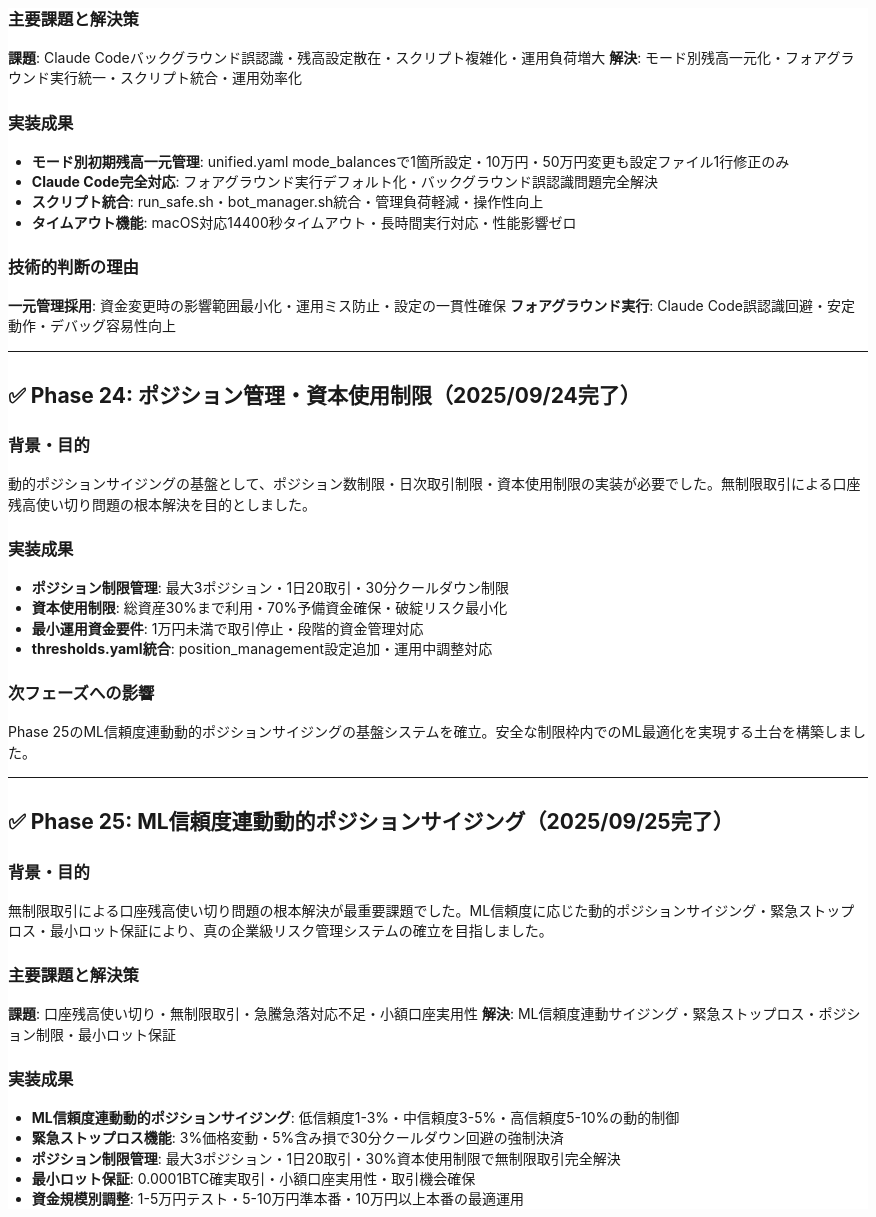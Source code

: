 ### 主要課題と解決策
**課題**: Claude Codeバックグラウンド誤認識・残高設定散在・スクリプト複雑化・運用負荷増大
**解決**: モード別残高一元化・フォアグラウンド実行統一・スクリプト統合・運用効率化

### 実装成果
- **モード別初期残高一元管理**: unified.yaml mode_balancesで1箇所設定・10万円・50万円変更も設定ファイル1行修正のみ
- **Claude Code完全対応**: フォアグラウンド実行デフォルト化・バックグラウンド誤認識問題完全解決
- **スクリプト統合**: run_safe.sh・bot_manager.sh統合・管理負荷軽減・操作性向上
- **タイムアウト機能**: macOS対応14400秒タイムアウト・長時間実行対応・性能影響ゼロ

### 技術的判断の理由
**一元管理採用**: 資金変更時の影響範囲最小化・運用ミス防止・設定の一貫性確保
**フォアグラウンド実行**: Claude Code誤認識回避・安定動作・デバッグ容易性向上

---

## ✅ Phase 24: ポジション管理・資本使用制限（2025/09/24完了）

### 背景・目的
動的ポジションサイジングの基盤として、ポジション数制限・日次取引制限・資本使用制限の実装が必要でした。無制限取引による口座残高使い切り問題の根本解決を目的としました。

### 実装成果
- **ポジション制限管理**: 最大3ポジション・1日20取引・30分クールダウン制限
- **資本使用制限**: 総資産30%まで利用・70%予備資金確保・破綻リスク最小化
- **最小運用資金要件**: 1万円未満で取引停止・段階的資金管理対応
- **thresholds.yaml統合**: position_management設定追加・運用中調整対応

### 次フェーズへの影響
Phase 25のML信頼度連動動的ポジションサイジングの基盤システムを確立。安全な制限枠内でのML最適化を実現する土台を構築しました。

---

## ✅ Phase 25: ML信頼度連動動的ポジションサイジング（2025/09/25完了）

### 背景・目的
無制限取引による口座残高使い切り問題の根本解決が最重要課題でした。ML信頼度に応じた動的ポジションサイジング・緊急ストップロス・最小ロット保証により、真の企業級リスク管理システムの確立を目指しました。

### 主要課題と解決策
**課題**: 口座残高使い切り・無制限取引・急騰急落対応不足・小額口座実用性
**解決**: ML信頼度連動サイジング・緊急ストップロス・ポジション制限・最小ロット保証

### 実装成果
- **ML信頼度連動動的ポジションサイジング**: 低信頼度1-3%・中信頼度3-5%・高信頼度5-10%の動的制御
- **緊急ストップロス機能**: 3%価格変動・5%含み損で30分クールダウン回避の強制決済
- **ポジション制限管理**: 最大3ポジション・1日20取引・30%資本使用制限で無制限取引完全解決
- **最小ロット保証**: 0.0001BTC確実取引・小額口座実用性・取引機会確保
- **資金規模別調整**: 1-5万円テスト・5-10万円準本番・10万円以上本番の最適運用
